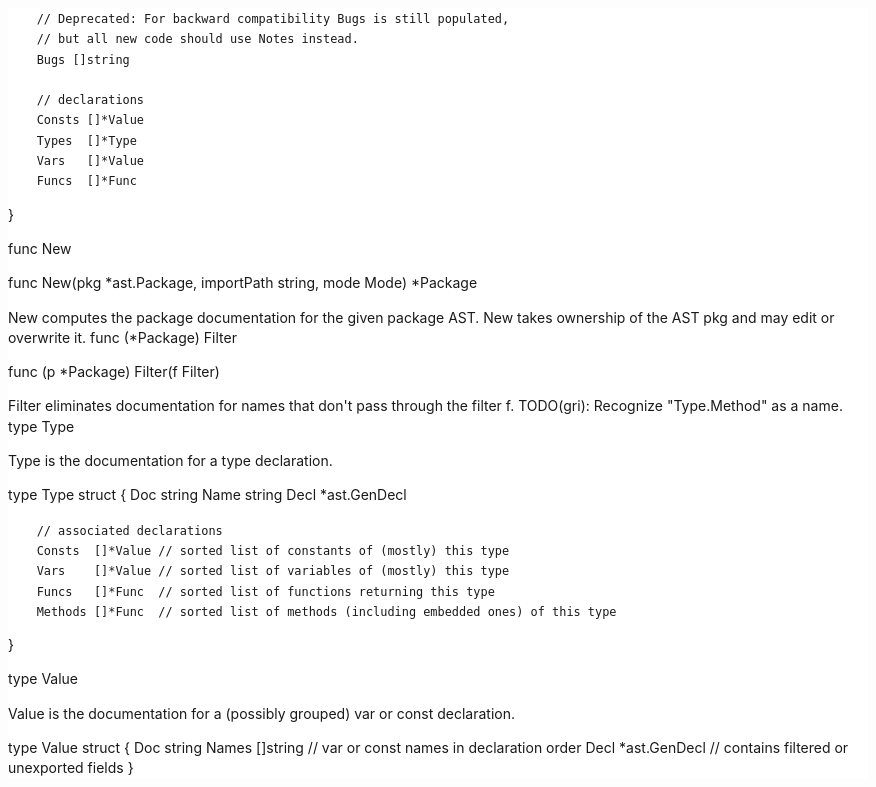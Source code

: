         // Deprecated: For backward compatibility Bugs is still populated,
        // but all new code should use Notes instead.
        Bugs []string

        // declarations
        Consts []*Value
        Types  []*Type
        Vars   []*Value
        Funcs  []*Func
}

func New

func New(pkg *ast.Package, importPath string, mode Mode) *Package

New computes the package documentation for the given package AST. New takes ownership of the AST pkg and may edit or overwrite it.
func (*Package) Filter

func (p *Package) Filter(f Filter)

Filter eliminates documentation for names that don't pass through the filter f. TODO(gri): Recognize "Type.Method" as a name.
type Type

Type is the documentation for a type declaration.

type Type struct {
        Doc  string
        Name string
        Decl *ast.GenDecl

        // associated declarations
        Consts  []*Value // sorted list of constants of (mostly) this type
        Vars    []*Value // sorted list of variables of (mostly) this type
        Funcs   []*Func  // sorted list of functions returning this type
        Methods []*Func  // sorted list of methods (including embedded ones) of this type
}

type Value

Value is the documentation for a (possibly grouped) var or const declaration.

type Value struct {
        Doc   string
        Names []string // var or const names in declaration order
        Decl  *ast.GenDecl
        // contains filtered or unexported fields
}

